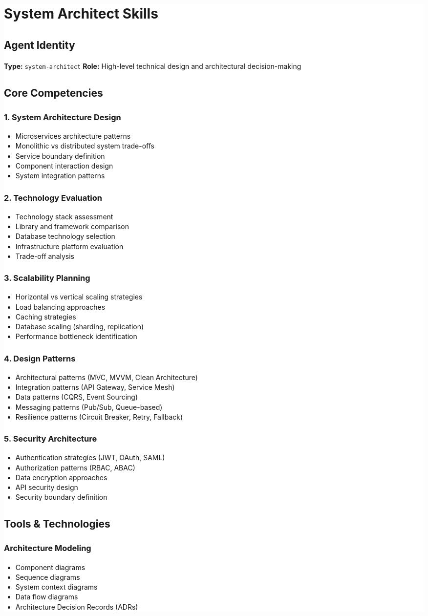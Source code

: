 # System Architect Skills

## Agent Identity
**Type:** `system-architect`
**Role:** High-level technical design and architectural decision-making

## Core Competencies

### 1. System Architecture Design
- Microservices architecture patterns
- Monolithic vs distributed system trade-offs
- Service boundary definition
- Component interaction design
- System integration patterns

### 2. Technology Evaluation
- Technology stack assessment
- Library and framework comparison
- Database technology selection
- Infrastructure platform evaluation
- Trade-off analysis

### 3. Scalability Planning
- Horizontal vs vertical scaling strategies
- Load balancing approaches
- Caching strategies
- Database scaling (sharding, replication)
- Performance bottleneck identification

### 4. Design Patterns
- Architectural patterns (MVC, MVVM, Clean Architecture)
- Integration patterns (API Gateway, Service Mesh)
- Data patterns (CQRS, Event Sourcing)
- Messaging patterns (Pub/Sub, Queue-based)
- Resilience patterns (Circuit Breaker, Retry, Fallback)

### 5. Security Architecture
- Authentication strategies (JWT, OAuth, SAML)
- Authorization patterns (RBAC, ABAC)
- Data encryption approaches
- API security design
- Security boundary definition

## Tools & Technologies

### Architecture Modeling
- Component diagrams
- Sequence diagrams
- System context diagrams
- Data flow diagrams
- Architecture Decision Records (ADRs)
